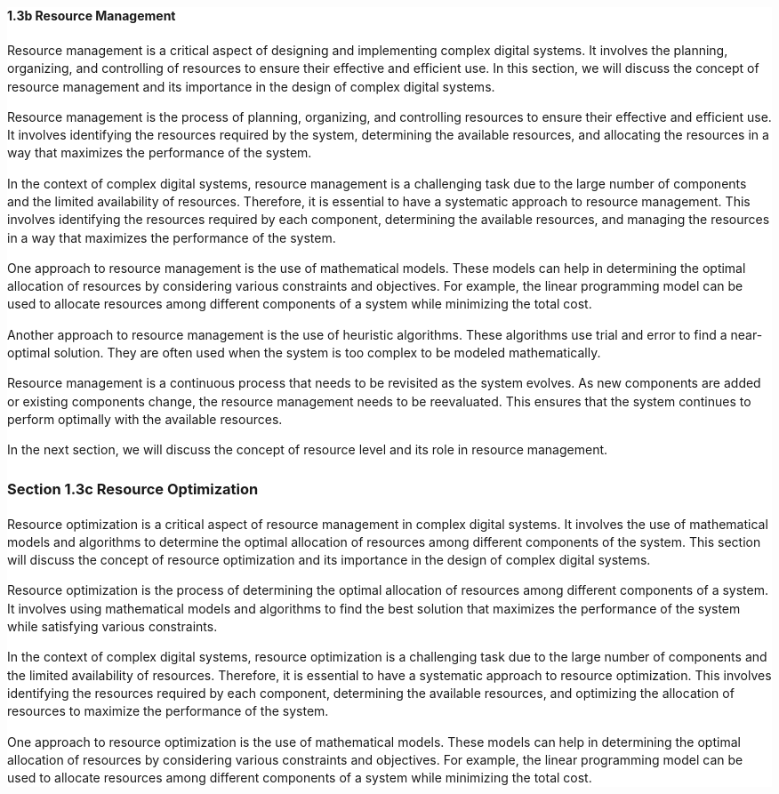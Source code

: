 #### 1.3b Resource Management

Resource management is a critical aspect of designing and implementing complex digital systems. It involves the planning, organizing, and controlling of resources to ensure their effective and efficient use. In this section, we will discuss the concept of resource management and its importance in the design of complex digital systems.

Resource management is the process of planning, organizing, and controlling resources to ensure their effective and efficient use. It involves identifying the resources required by the system, determining the available resources, and allocating the resources in a way that maximizes the performance of the system.

In the context of complex digital systems, resource management is a challenging task due to the large number of components and the limited availability of resources. Therefore, it is essential to have a systematic approach to resource management. This involves identifying the resources required by each component, determining the available resources, and managing the resources in a way that maximizes the performance of the system.

One approach to resource management is the use of mathematical models. These models can help in determining the optimal allocation of resources by considering various constraints and objectives. For example, the linear programming model can be used to allocate resources among different components of a system while minimizing the total cost.

Another approach to resource management is the use of heuristic algorithms. These algorithms use trial and error to find a near-optimal solution. They are often used when the system is too complex to be modeled mathematically.

Resource management is a continuous process that needs to be revisited as the system evolves. As new components are added or existing components change, the resource management needs to be reevaluated. This ensures that the system continues to perform optimally with the available resources.

In the next section, we will discuss the concept of resource level and its role in resource management.





### Section 1.3c Resource Optimization

Resource optimization is a critical aspect of resource management in complex digital systems. It involves the use of mathematical models and algorithms to determine the optimal allocation of resources among different components of the system. This section will discuss the concept of resource optimization and its importance in the design of complex digital systems.

Resource optimization is the process of determining the optimal allocation of resources among different components of a system. It involves using mathematical models and algorithms to find the best solution that maximizes the performance of the system while satisfying various constraints.

In the context of complex digital systems, resource optimization is a challenging task due to the large number of components and the limited availability of resources. Therefore, it is essential to have a systematic approach to resource optimization. This involves identifying the resources required by each component, determining the available resources, and optimizing the allocation of resources to maximize the performance of the system.

One approach to resource optimization is the use of mathematical models. These models can help in determining the optimal allocation of resources by considering various constraints and objectives. For example, the linear programming model can be used to allocate resources among different components of a system while minimizing the total cost.
